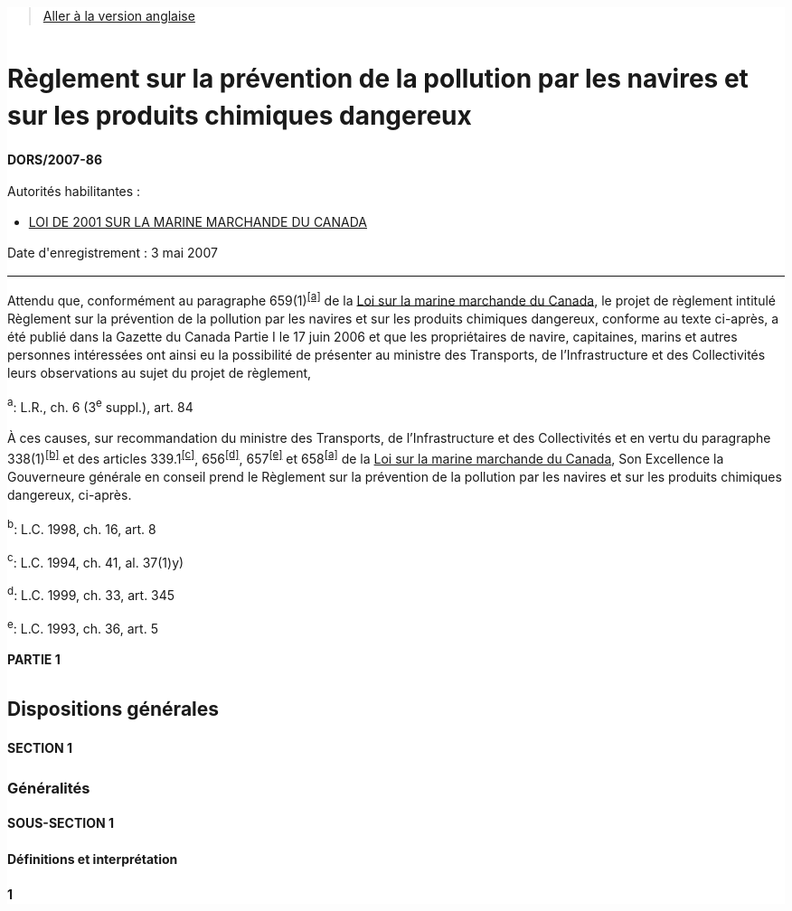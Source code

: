 > [Aller à la version anglaise](/en/Regulations/Statutory%20Orders%20and%20Regulations/2007/86.md)

# Règlement sur la prévention de la pollution par les navires et sur les produits chimiques dangereux

**DORS/2007-86**

Autorités habilitantes : 
- [LOI DE 2001 SUR LA MARINE MARCHANDE DU CANADA](/fr/Lois/Lois%20du%20Canada/2001/ch.%2026.md)

Date d'enregistrement : 3 mai 2007

----------

Attendu que, conformément au paragraphe 659(1)<sup><a href='#footnote-a'>[a]</a></sup> de la [Loi sur la marine marchande du Canada](/fr/Lois/Lois%20révisées%20du%20Canada/S/S-9.md), le projet de règlement intitulé Règlement sur la prévention de la pollution par les navires et sur les produits chimiques dangereux, conforme au texte ci-après, a été publié dans la Gazette du Canada Partie I le 17 juin 2006 et que les propriétaires de navire, capitaines, marins et autres personnes intéressées ont ainsi eu la possibilité de présenter au ministre des Transports, de l’Infrastructure et des Collectivités leurs observations au sujet du projet de règlement,

<a name='footnote-a'><sup>a</sup></a>: L.R., ch. 6 (3<sup>e</sup> suppl.), art. 84<br />

À ces causes, sur recommandation du ministre des Transports, de l’Infrastructure et des Collectivités et en vertu du paragraphe 338(1)<sup><a href='#footnote-b'>[b]</a></sup> et des articles 339.1<sup><a href='#footnote-c'>[c]</a></sup>, 656<sup><a href='#footnote-d'>[d]</a></sup>, 657<sup><a href='#footnote-e'>[e]</a></sup> et 658<sup><a href='#footnote-a'>[a]</a></sup> de la [Loi sur la marine marchande du Canada](/fr/Lois/Lois%20révisées%20du%20Canada/S/S-9.md), Son Excellence la Gouverneure générale en conseil prend le Règlement sur la prévention de la pollution par les navires et sur les produits chimiques dangereux, ci-après.

<a name='footnote-b'><sup>b</sup></a>: L.C. 1998, ch. 16, art. 8<br />

<a name='footnote-c'><sup>c</sup></a>: L.C. 1994, ch. 41, al. 37(1)y)<br />

<a name='footnote-d'><sup>d</sup></a>: L.C. 1999, ch. 33, art. 345<br />

<a name='footnote-e'><sup>e</sup></a>: L.C. 1993, ch. 36, art. 5<br />




**PARTIE 1** 
## Dispositions générales



**SECTION 1** 
### Généralités



**SOUS-SECTION 1** 
#### Définitions et interprétation


**1** 
